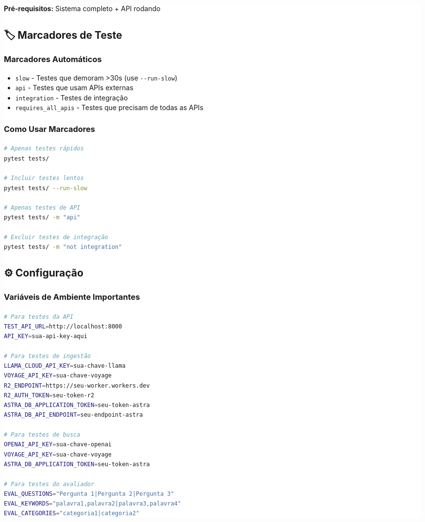 **Pré-requisitos:** Sistema completo + API rodando

## 🏷️ Marcadores de Teste

### Marcadores Automáticos
- `slow` - Testes que demoram >30s (use `--run-slow`)
- `api` - Testes que usam APIs externas
- `integration` - Testes de integração
- `requires_all_apis` - Testes que precisam de todas as APIs

### Como Usar Marcadores
```bash
# Apenas testes rápidos
pytest tests/

# Incluir testes lentos
pytest tests/ --run-slow

# Apenas testes de API
pytest tests/ -m "api"

# Excluir testes de integração
pytest tests/ -m "not integration"
```

## ⚙️ Configuração

### Variáveis de Ambiente Importantes

```bash
# Para testes da API
TEST_API_URL=http://localhost:8000
API_KEY=sua-api-key-aqui

# Para testes de ingestão
LLAMA_CLOUD_API_KEY=sua-chave-llama
VOYAGE_API_KEY=sua-chave-voyage
R2_ENDPOINT=https://seu-worker.workers.dev
R2_AUTH_TOKEN=seu-token-r2
ASTRA_DB_APPLICATION_TOKEN=seu-token-astra
ASTRA_DB_API_ENDPOINT=seu-endpoint-astra

# Para testes de busca
OPENAI_API_KEY=sua-chave-openai
VOYAGE_API_KEY=sua-chave-voyage
ASTRA_DB_APPLICATION_TOKEN=seu-token-astra

# Para testes do avaliador
EVAL_QUESTIONS="Pergunta 1|Pergunta 2|Pergunta 3"
EVAL_KEYWORDS="palavra1,palavra2|palavra3,palavra4"
EVAL_CATEGORIES="categoria1|categoria2"
```
